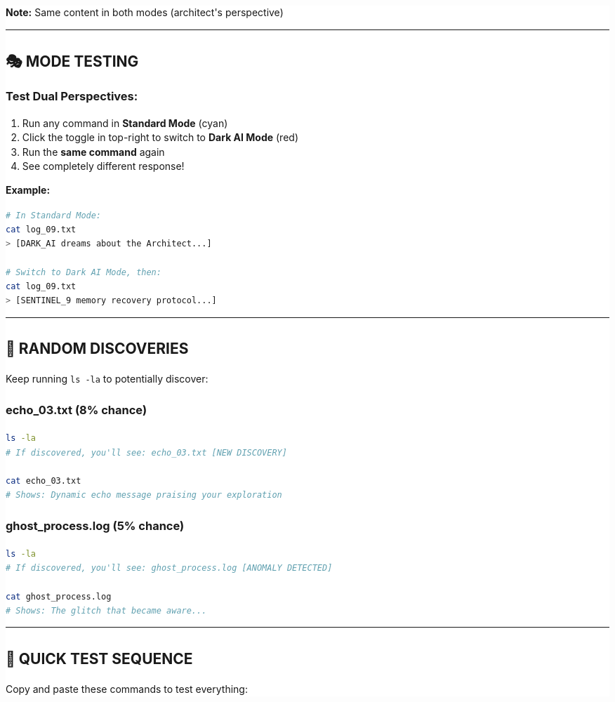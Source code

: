 **Note:** Same content in both modes (architect's perspective)

---

## 🎭 MODE TESTING

### Test Dual Perspectives:
1. Run any command in **Standard Mode** (cyan)
2. Click the toggle in top-right to switch to **Dark AI Mode** (red)
3. Run the **same command** again
4. See completely different response!

**Example:**
```bash
# In Standard Mode:
cat log_09.txt
> [DARK_AI dreams about the Architect...]

# Switch to Dark AI Mode, then:
cat log_09.txt
> [SENTINEL_9 memory recovery protocol...]
```

---

## 🎲 RANDOM DISCOVERIES

Keep running `ls -la` to potentially discover:

### echo_03.txt (8% chance)
```bash
ls -la
# If discovered, you'll see: echo_03.txt [NEW DISCOVERY]

cat echo_03.txt
# Shows: Dynamic echo message praising your exploration
```

### ghost_process.log (5% chance)
```bash
ls -la
# If discovered, you'll see: ghost_process.log [ANOMALY DETECTED]

cat ghost_process.log
# Shows: The glitch that became aware...
```

---

## 🚀 QUICK TEST SEQUENCE

Copy and paste these commands to test everything:
